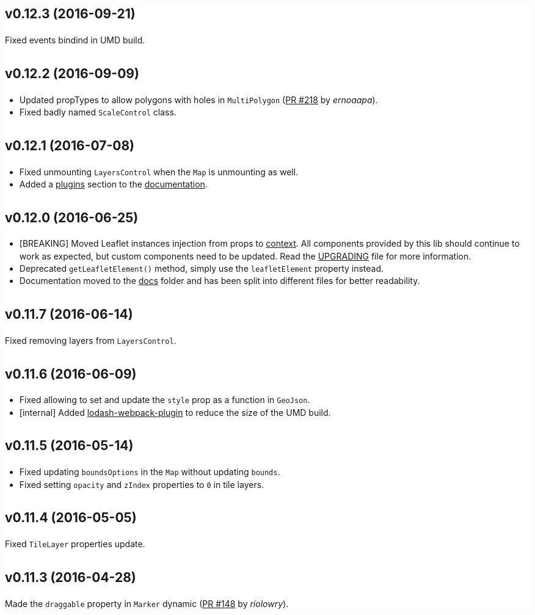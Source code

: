 ## v0.12.3 (2016-09-21)

Fixed events bindind in UMD build.

## v0.12.2 (2016-09-09)

- Updated propTypes to allow polygons with holes in `MultiPolygon` ([PR #218](https://github.com/PaulLeCam/react-leaflet/pull/218) by _ernoaapa_).
- Fixed badly named `ScaleControl` class.

## v0.12.1 (2016-07-08)

- Fixed unmounting `LayersControl` when the `Map` is unmounting as well.
- Added a [plugins](docs/Plugins.md) section to the [documentation](docs).

## v0.12.0 (2016-06-25)

- [BREAKING] Moved Leaflet instances injection from props to [context](https://facebook.github.io/react/docs/context.html). All components provided by this lib should continue to work as expected, but custom components need to be updated. Read the [UPGRADING](UPGRADING.md) file for more information.
- Deprecated `getLeafletElement()` method, simply use the `leafletElement` property instead.
- Documentation moved to the [docs](docs) folder and has been split into different files for better readability.

## v0.11.7 (2016-06-14)

Fixed removing layers from `LayersControl`.

## v0.11.6 (2016-06-09)

- Fixed allowing to set and update the `style` prop as a function in `GeoJson`.
- [internal] Added [lodash-webpack-plugin](https://github.com/lodash/lodash-webpack-plugin) to reduce the size of the UMD build.

## v0.11.5 (2016-05-14)

- Fixed updating `boundsOptions` in the `Map` without updating `bounds`.
- Fixed setting `opacity` and `zIndex` properties to `0` in tile layers.

## v0.11.4 (2016-05-05)

Fixed `TileLayer` properties update.

## v0.11.3 (2016-04-28)

Made the `draggable` property in `Marker` dynamic ([PR #148](https://github.com/PaulLeCam/react-leaflet/pull/148) by _riolowry_).
